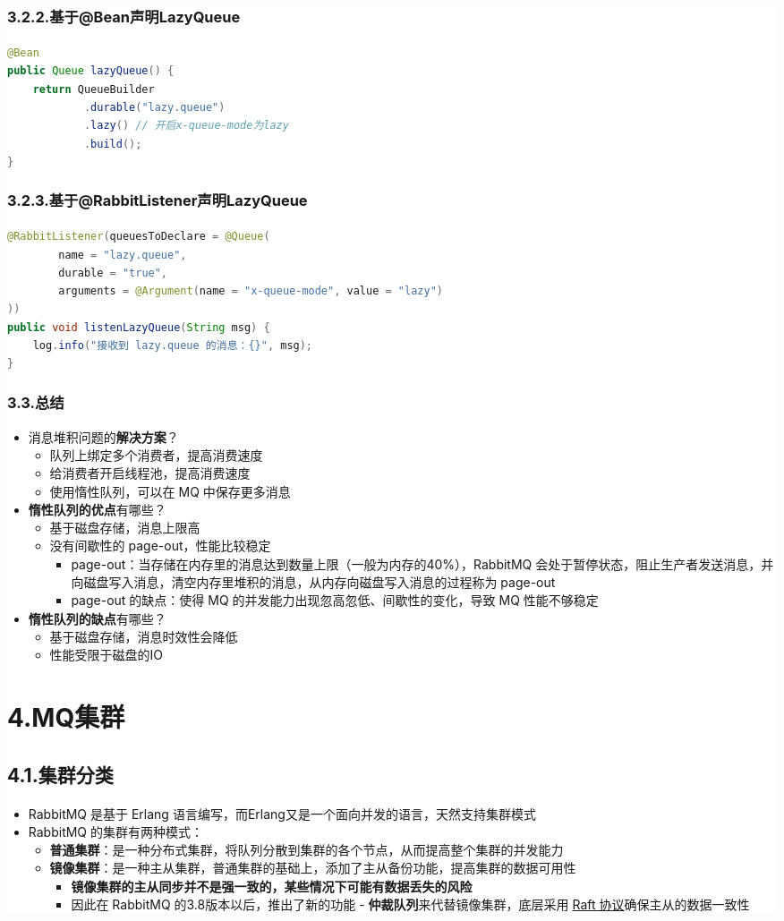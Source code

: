 ### 3.2.2.基于@Bean声明LazyQueue

```java
@Bean
public Queue lazyQueue() {
    return QueueBuilder
        	.durable("lazy.queue")
        	.lazy() // 开启x-queue-mode为lazy
        	.build();
}
```

### 3.2.3.基于@RabbitListener声明LazyQueue

```java
@RabbitListener(queuesToDeclare = @Queue(
    	name = "lazy.queue",
    	durable = "true",
    	arguments = @Argument(name = "x-queue-mode", value = "lazy")
))
public void listenLazyQueue(String msg) {
    log.info("接收到 lazy.queue 的消息：{}", msg);
}
```

### 3.3.总结

- 消息堆积问题的**解决方案**？
  - 队列上绑定多个消费者，提高消费速度
  - 给消费者开启线程池，提高消费速度
  - 使用惰性队列，可以在 MQ 中保存更多消息
- **惰性队列的优点**有哪些？
  - 基于磁盘存储，消息上限高
  - 没有间歇性的 page-out，性能比较稳定
    - page-out：当存储在内存里的消息达到数量上限（一般为内存的40%），RabbitMQ 会处于暂停状态，阻止生产者发送消息，并向磁盘写入消息，清空内存里堆积的消息，从内存向磁盘写入消息的过程称为 page-out
    - page-out 的缺点：使得 MQ 的并发能力出现忽高忽低、间歇性的变化，导致 MQ 性能不够稳定
- **惰性队列的缺点**有哪些？
  - 基于磁盘存储，消息时效性会降低
  - 性能受限于磁盘的IO

# 4.MQ集群

## 4.1.集群分类

- RabbitMQ 是基于 Erlang 语言编写，而Erlang又是一个面向并发的语言，天然支持集群模式
- RabbitMQ 的集群有两种模式：
  - **普通集群**：是一种分布式集群，将队列分散到集群的各个节点，从而提高整个集群的并发能力
  - **镜像集群**：是一种主从集群，普通集群的基础上，添加了主从备份功能，提高集群的数据可用性
    - **镜像集群的主从同步并不是强一致的，某些情况下可能有数据丢失的风险**
    - 因此在 RabbitMQ 的3.8版本以后，推出了新的功能 - **仲裁队列**来代替镜像集群，底层采用 [Raft 协议](https://zhuanlan.zhihu.com/p/27207160)确保主从的数据一致性

